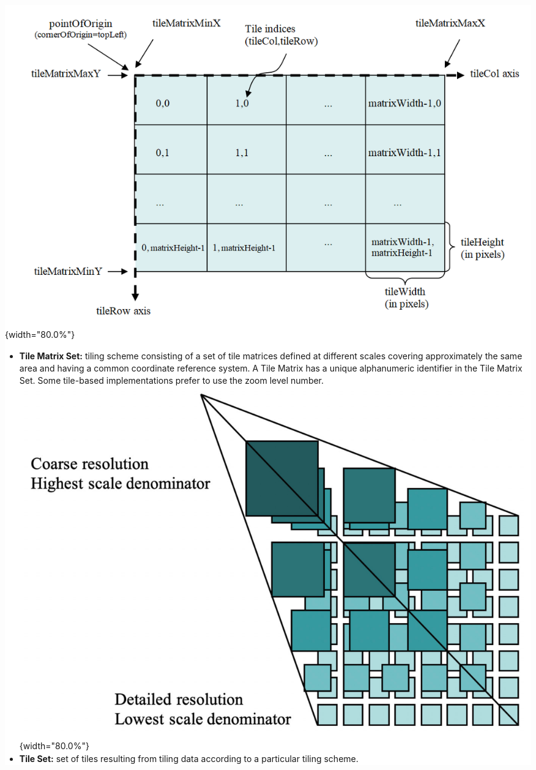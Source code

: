   ![image](../assets/images/tm.png){width="80.0%"}
- **Tile Matrix Set:** tiling scheme consisting of a set of tile matrices defined at different scales covering approximately the same area and having a common coordinate reference system. A Tile Matrix has a unique alphanumeric identifier in the Tile Matrix Set. Some tile-based implementations prefer to use the zoom level number. 
  ![image](../assets/images/tms.png){width="80.0%"}
- **Tile Set:** set of tiles resulting from tiling data according to a particular tiling scheme.
